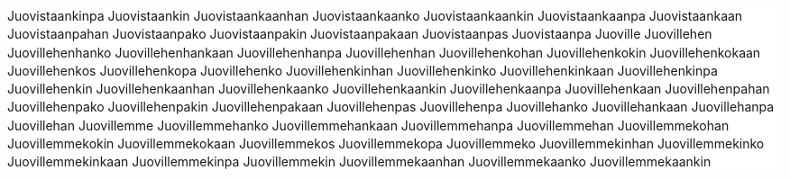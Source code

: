Juovistaankinpa
Juovistaankin
Juovistaankaanhan
Juovistaankaanko
Juovistaankaankin
Juovistaankaanpa
Juovistaankaan
Juovistaanpahan
Juovistaanpako
Juovistaanpakin
Juovistaanpakaan
Juovistaanpas
Juovistaanpa
Juoville
Juovillehen
Juovillehenhanko
Juovillehenhankaan
Juovillehenhanpa
Juovillehenhan
Juovillehenkohan
Juovillehenkokin
Juovillehenkokaan
Juovillehenkos
Juovillehenkopa
Juovillehenko
Juovillehenkinhan
Juovillehenkinko
Juovillehenkinkaan
Juovillehenkinpa
Juovillehenkin
Juovillehenkaanhan
Juovillehenkaanko
Juovillehenkaankin
Juovillehenkaanpa
Juovillehenkaan
Juovillehenpahan
Juovillehenpako
Juovillehenpakin
Juovillehenpakaan
Juovillehenpas
Juovillehenpa
Juovillehanko
Juovillehankaan
Juovillehanpa
Juovillehan
Juovillemme
Juovillemmehanko
Juovillemmehankaan
Juovillemmehanpa
Juovillemmehan
Juovillemmekohan
Juovillemmekokin
Juovillemmekokaan
Juovillemmekos
Juovillemmekopa
Juovillemmeko
Juovillemmekinhan
Juovillemmekinko
Juovillemmekinkaan
Juovillemmekinpa
Juovillemmekin
Juovillemmekaanhan
Juovillemmekaanko
Juovillemmekaankin